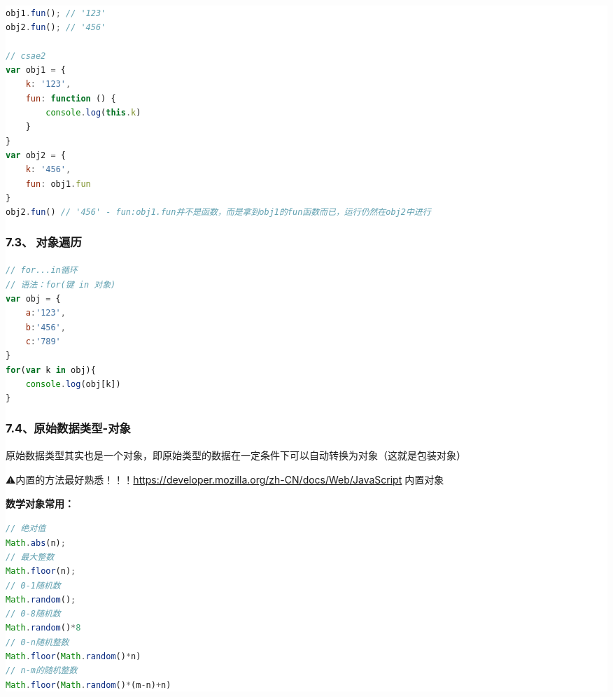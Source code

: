 ```javascript
obj1.fun(); // '123'
obj2.fun(); // '456'

// csae2
var obj1 = {
    k: '123',
    fun: function () {
        console.log(this.k)
    }
}
var obj2 = {
    k: '456',
    fun: obj1.fun
}
obj2.fun() // '456' - fun:obj1.fun并不是函数，而是拿到obj1的fun函数而已，运行仍然在obj2中进行
```

### 7.3、 对象遍历

```javascript
// for...in循环
// 语法：for(键 in 对象)
var obj = {
    a:'123',
    b:'456',
    c:'789'
}
for(var k in obj){
    console.log(obj[k])
}
```

### 7.4、原始数据类型-对象

原始数据类型其实也是一个对象，即原始类型的数据在一定条件下可以自动转换为对象（这就是包装对象）

⚠️内置的方法最好熟悉！！！https://developer.mozilla.org/zh-CN/docs/Web/JavaScript 内置对象

**数学对象常用：**

```javascript
// 绝对值
Math.abs(n);
// 最大整数
Math.floor(n);
// 0-1随机数
Math.random();
// 0-8随机数
Math.random()*8
// 0-n随机整数
Math.floor(Math.random()*n)
// n-m的随机整数
Math.floor(Math.random()*(m-n)+n)
```
